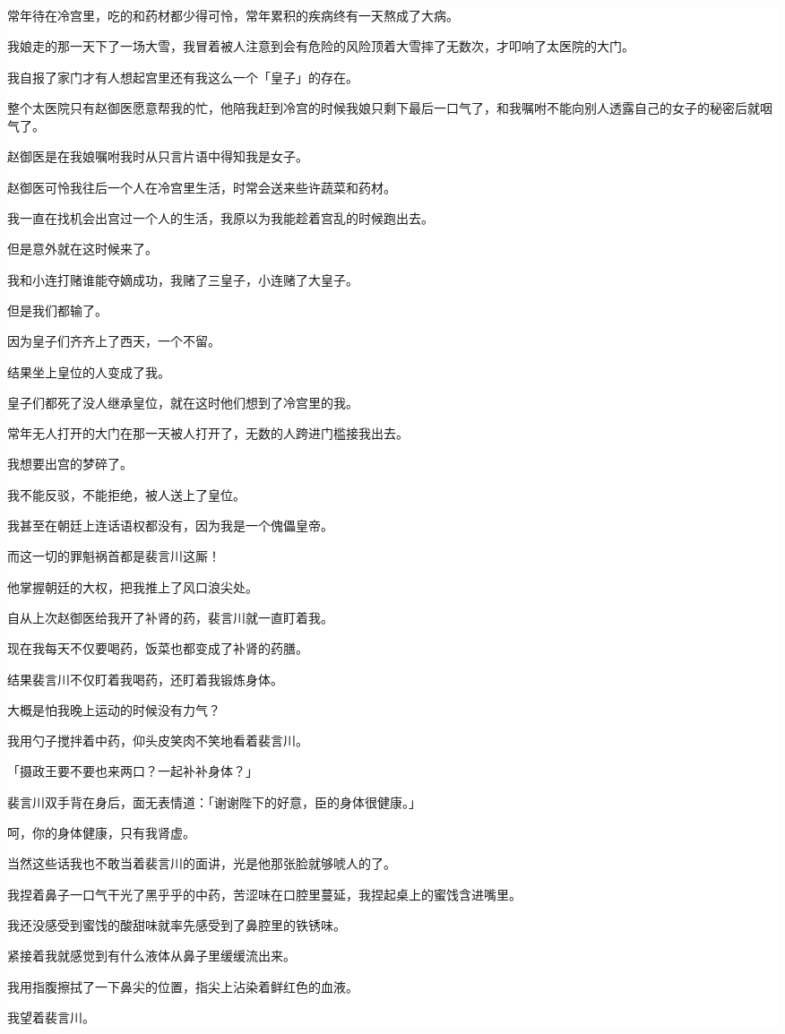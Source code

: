 常年待在冷宫里，吃的和药材都少得可怜，常年累积的疾病终有一天熬成了大病。

我娘走的那一天下了一场大雪，我冒着被人注意到会有危险的风险顶着大雪摔了无数次，才叩响了太医院的大门。

我自报了家门才有人想起宫里还有我这么一个「皇子」的存在。

整个太医院只有赵御医愿意帮我的忙，他陪我赶到冷宫的时候我娘只剩下最后一口气了，和我嘱咐不能向别人透露自己的女子的秘密后就咽气了。

赵御医是在我娘嘱咐我时从只言片语中得知我是女子。

赵御医可怜我往后一个人在冷宫里生活，时常会送来些许蔬菜和药材。

我一直在找机会出宫过一个人的生活，我原以为我能趁着宫乱的时候跑出去。

但是意外就在这时候来了。

我和小连打赌谁能夺嫡成功，我赌了三皇子，小连赌了大皇子。

但是我们都输了。

因为皇子们齐齐上了西天，一个不留。

结果坐上皇位的人变成了我。

皇子们都死了没人继承皇位，就在这时他们想到了冷宫里的我。

常年无人打开的大门在那一天被人打开了，无数的人跨进门槛接我出去。

我想要出宫的梦碎了。

我不能反驳，不能拒绝，被人送上了皇位。

我甚至在朝廷上连话语权都没有，因为我是一个傀儡皇帝。

而这一切的罪魁祸首都是裴言川这厮！

他掌握朝廷的大权，把我推上了风口浪尖处。

自从上次赵御医给我开了补肾的药，裴言川就一直盯着我。

现在我每天不仅要喝药，饭菜也都变成了补肾的药膳。

结果裴言川不仅盯着我喝药，还盯着我锻炼身体。

大概是怕我晚上运动的时候没有力气？

我用勺子搅拌着中药，仰头皮笑肉不笑地看着裴言川。

「摄政王要不要也来两口？一起补补身体？」

裴言川双手背在身后，面无表情道：「谢谢陛下的好意，臣的身体很健康。」

呵，你的身体健康，只有我肾虚。

当然这些话我也不敢当着裴言川的面讲，光是他那张脸就够唬人的了。

我捏着鼻子一口气干光了黑乎乎的中药，苦涩味在口腔里蔓延，我捏起桌上的蜜饯含进嘴里。

我还没感受到蜜饯的酸甜味就率先感受到了鼻腔里的铁锈味。

紧接着我就感觉到有什么液体从鼻子里缓缓流出来。

我用指腹擦拭了一下鼻尖的位置，指尖上沾染着鲜红色的血液。

我望着裴言川。
